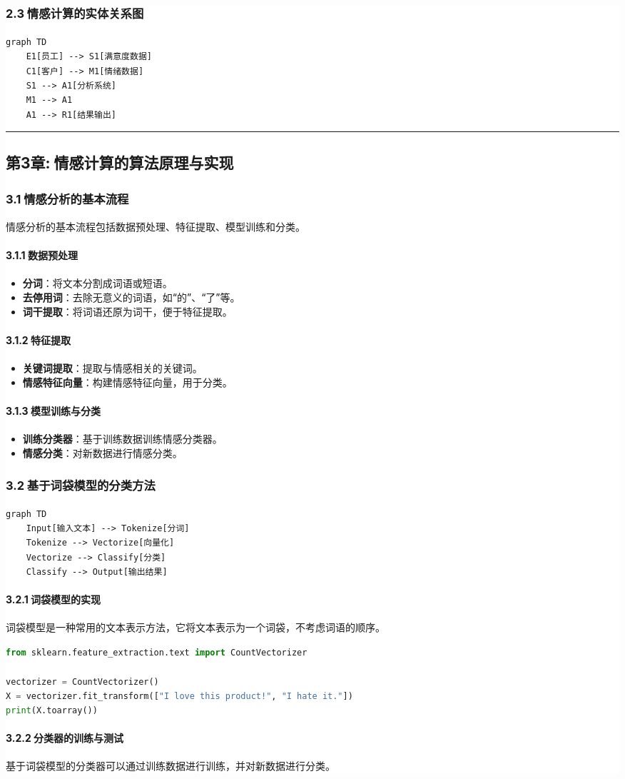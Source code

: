 ### 2.3 情感计算的实体关系图

```mermaid
graph TD
    E1[员工] --> S1[满意度数据]
    C1[客户] --> M1[情绪数据]
    S1 --> A1[分析系统]
    M1 --> A1
    A1 --> R1[结果输出]
```

---

## 第3章: 情感计算的算法原理与实现

### 3.1 情感分析的基本流程
情感分析的基本流程包括数据预处理、特征提取、模型训练和分类。

#### 3.1.1 数据预处理
- **分词**：将文本分割成词语或短语。
- **去停用词**：去除无意义的词语，如“的”、“了”等。
- **词干提取**：将词语还原为词干，便于特征提取。

#### 3.1.2 特征提取
- **关键词提取**：提取与情感相关的关键词。
- **情感特征向量**：构建情感特征向量，用于分类。

#### 3.1.3 模型训练与分类
- **训练分类器**：基于训练数据训练情感分类器。
- **情感分类**：对新数据进行情感分类。

### 3.2 基于词袋模型的分类方法

```mermaid
graph TD
    Input[输入文本] --> Tokenize[分词]
    Tokenize --> Vectorize[向量化]
    Vectorize --> Classify[分类]
    Classify --> Output[输出结果]
```

#### 3.2.1 词袋模型的实现
词袋模型是一种常用的文本表示方法，它将文本表示为一个词袋，不考虑词语的顺序。

```python
from sklearn.feature_extraction.text import CountVectorizer

vectorizer = CountVectorizer()
X = vectorizer.fit_transform(["I love this product!", "I hate it."])
print(X.toarray())
```

#### 3.2.2 分类器的训练与测试
基于词袋模型的分类器可以通过训练数据进行训练，并对新数据进行分类。
